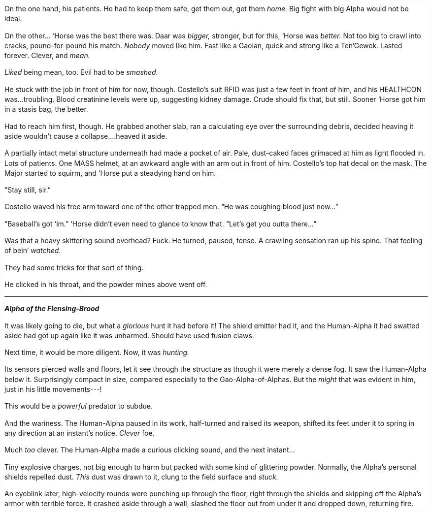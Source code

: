 On the one hand, his patients. He had to keep them safe, get them out, get them *home.* Big fight with big Alpha would not be ideal.

On the other... ‘Horse was the best there was. Daar was *bigger,* stronger, but for this, ‘Horse was *better.* Not too big to crawl into cracks, pound-for-pound his match. *Nobody* moved like him. Fast like a Gaoian, quick and strong like a Ten’Gewek. Lasted forever. Clever, and *mean.*

*Liked* being mean, too. Evil had to be *smashed.*

He stuck with the job in front of him for now, though. Costello’s suit RFID was just a few feet in front of him, and his HEALTHCON was...troubling. Blood creatinine levels were up, suggesting kidney damage. Crude should fix that, but still. Sooner ‘Horse got him in a stasis bag, the better. 

Had to reach him first, though. He grabbed another slab, ran a calculating eye over the surrounding debris, decided heaving it aside wouldn’t cause a collapse….heaved it aside.

A partially intact metal structure underneath had made a pocket of air. Pale, dust-caked faces grimaced at him as light flooded in. Lots of patients. One MASS helmet, at an awkward angle with an arm out in front of him. Costello’s top hat decal on the mask. The Major started to squirm, and ‘Horse put a steadying hand on him.

“Stay still, sir.” 

Costello waved his free arm toward one of the other trapped men. “He was coughing blood just now…”

“Baseball’s got ‘im.” ‘Horse didn’t even need to glance to know that. “Let’s get you outta there…”

Was that a heavy skittering sound overhead? Fuck. He turned, paused, tense. A crawling sensation ran up his spine. That feeling of bein’ *watched.*

They had some tricks for that sort of thing.

He clicked in his throat, and the powder mines above went off.

___


***Alpha of the Flensing-Brood***

It was likely going to die, but what a *glorious* hunt it had before it! The shield emitter had <vexed> it, and the Human-Alpha it had swatted aside had got up again like it was unharmed. Should have used fusion claws.

Next time, it would be more diligent. Now, it was *hunting.*

Its sensors pierced walls and floors, let it see through the structure as though it were merely a dense fog. It saw the Human-Alpha below it. Surprisingly compact in size, compared especially to the Gao-Alpha-of-Alphas. But the *might* that was evident in him, just in his little movements---!

This would be a *powerful* predator to subdue.

And the wariness. The Human-Alpha paused in its work, half-turned and raised its weapon, shifted its feet under it to spring in any direction at an instant’s notice. *Clever* foe.

Much *too* clever. The Human-Alpha made a curious clicking sound, and the next instant…

Tiny explosive charges, not big enough to harm but packed with some kind of glittering powder. Normally, the Alpha’s personal shields repelled dust. *This* dust was drawn to it, clung to the field surface and *stuck.*

An eyeblink later, high-velocity rounds were punching up through the floor, right through the shields and skipping off the Alpha’s armor with terrible force. It crashed aside through a wall, slashed the floor out from under it and dropped down, returning fire.
